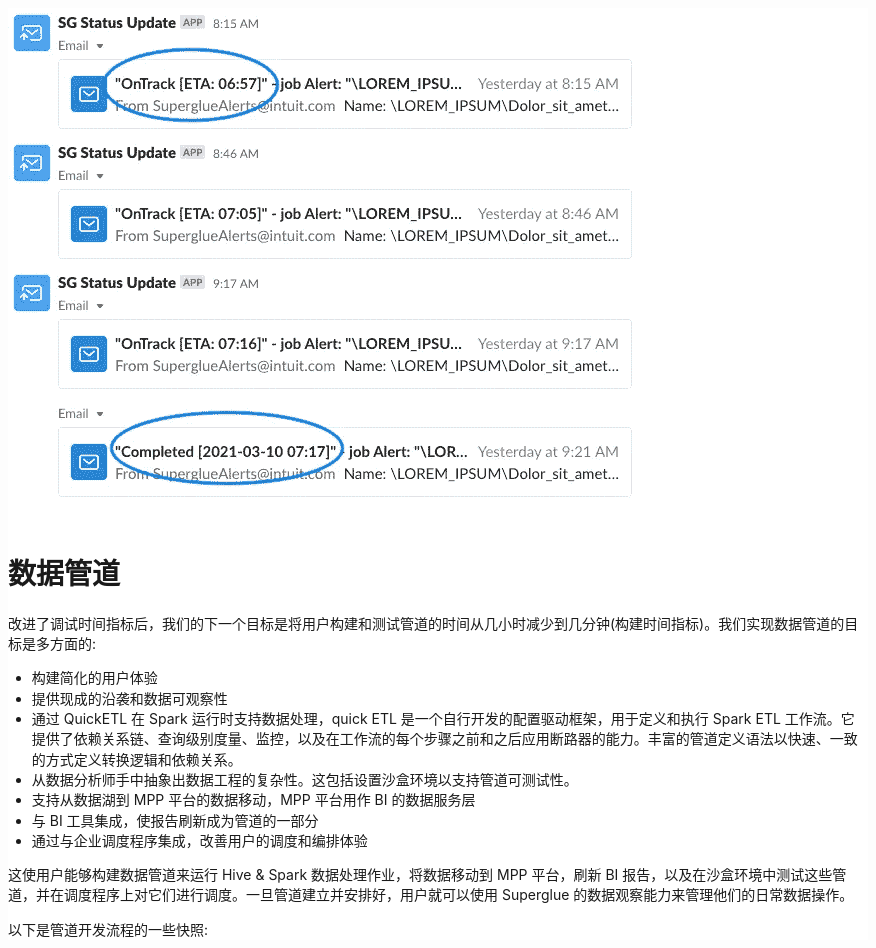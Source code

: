 ![](img/6d8c63af64d6dfc3fb0876808d42f3d1.png)

# 数据管道

改进了调试时间指标后，我们的下一个目标是将用户构建和测试管道的时间从几小时减少到几分钟(构建时间指标)。我们实现数据管道的目标是多方面的:

*   构建简化的用户体验
*   提供现成的沿袭和数据可观察性
*   通过 QuickETL 在 Spark 运行时支持数据处理，quick ETL 是一个自行开发的配置驱动框架，用于定义和执行 Spark ETL 工作流。它提供了依赖关系链、查询级别度量、监控，以及在工作流的每个步骤之前和之后应用断路器的能力。丰富的管道定义语法以快速、一致的方式定义转换逻辑和依赖关系。
*   从数据分析师手中抽象出数据工程的复杂性。这包括设置沙盒环境以支持管道可测试性。
*   支持从数据湖到 MPP 平台的数据移动，MPP 平台用作 BI 的数据服务层
*   与 BI 工具集成，使报告刷新成为管道的一部分
*   通过与企业调度程序集成，改善用户的调度和编排体验

这使用户能够构建数据管道来运行 Hive & Spark 数据处理作业，将数据移动到 MPP 平台，刷新 BI 报告，以及在沙盒环境中测试这些管道，并在调度程序上对它们进行调度。一旦管道建立并安排好，用户就可以使用 Superglue 的数据观察能力来管理他们的日常数据操作。

以下是管道开发流程的一些快照:
